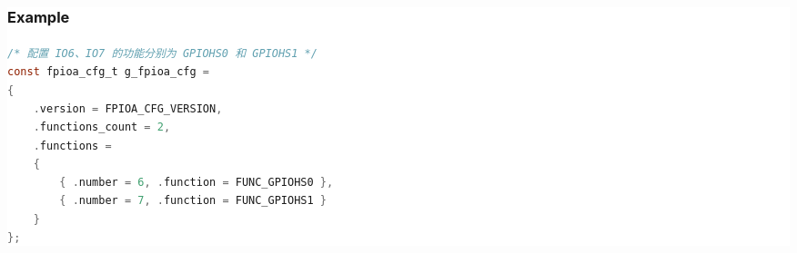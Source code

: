 ### Example

```c
/* 配置 IO6、IO7 的功能分别为 GPIOHS0 和 GPIOHS1 */
const fpioa_cfg_t g_fpioa_cfg =
{
    .version = FPIOA_CFG_VERSION,
    .functions_count = 2,
    .functions =
    {
        { .number = 6, .function = FUNC_GPIOHS0 },
        { .number = 7, .function = FUNC_GPIOHS1 }
    }
};
```